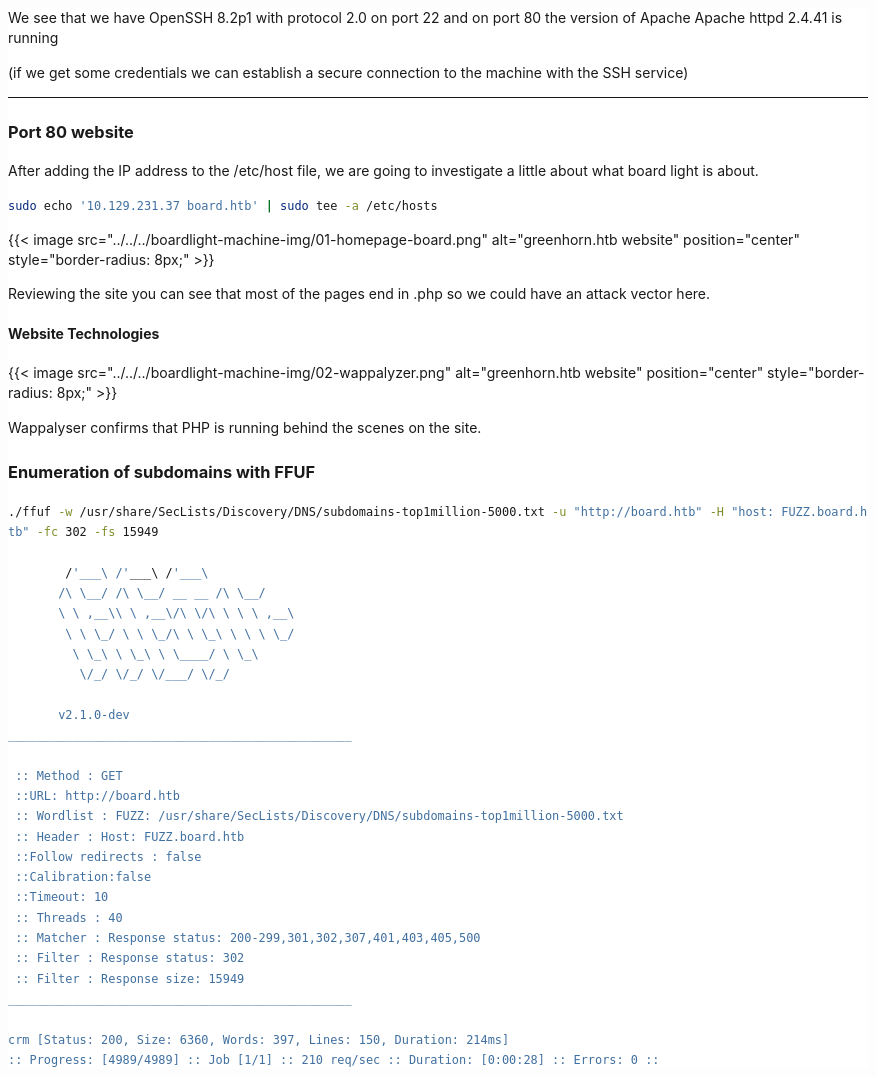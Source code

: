 We see that we have OpenSSH 8.2p1 with protocol 2.0 on port 22
and on port 80 the version of Apache Apache httpd 2.4.41 is running

(if we get some credentials we can establish a secure connection to the machine with the SSH service)

---

### Port 80 website

After adding the IP address to the /etc/host file, we are going to investigate a little about what board light is about.

```sh
sudo echo '10.129.231.37 board.htb' | sudo tee -a /etc/hosts
```

{{< image src="../../../boardlight-machine-img/01-homepage-board.png" alt="greenhorn.htb website" position="center" style="border-radius: 8px;" >}}

Reviewing the site you can see that most of the pages end in .php so we could have an attack vector here.

#### Website Technologies

{{< image src="../../../boardlight-machine-img/02-wappalyzer.png" alt="greenhorn.htb website" position="center" style="border-radius: 8px;" >}}

Wappalyser confirms that PHP is running behind the scenes on the site.

### Enumeration of subdomains with FFUF

```sh
./ffuf -w /usr/share/SecLists/Discovery/DNS/subdomains-top1million-5000.txt -u "http://board.htb" -H "host: FUZZ.board.htb" -fc 302 -fs 15949

        /'___\ /'___\ /'___\       
       /\ \__/ /\ \__/ __ __ /\ \__/       
       \ \ ,__\\ \ ,__\/\ \/\ \ \ \ ,__\      
        \ \ \_/ \ \ \_/\ \ \_\ \ \ \ \_/      
         \ \_\ \ \_\ \ \____/ \ \_\       
          \/_/ \/_/ \/___/ \/_/       

       v2.1.0-dev
________________________________________________

 :: Method : GET
 ::URL: http://board.htb
 :: Wordlist : FUZZ: /usr/share/SecLists/Discovery/DNS/subdomains-top1million-5000.txt
 :: Header : Host: FUZZ.board.htb
 ::Follow redirects : false
 ::Calibration:false
 ::Timeout: 10
 :: Threads : 40
 :: Matcher : Response status: 200-299,301,302,307,401,403,405,500
 :: Filter : Response status: 302
 :: Filter : Response size: 15949
________________________________________________

crm [Status: 200, Size: 6360, Words: 397, Lines: 150, Duration: 214ms]
:: Progress: [4989/4989] :: Job [1/1] :: 210 req/sec :: Duration: [0:00:28] :: Errors: 0 ::
```
